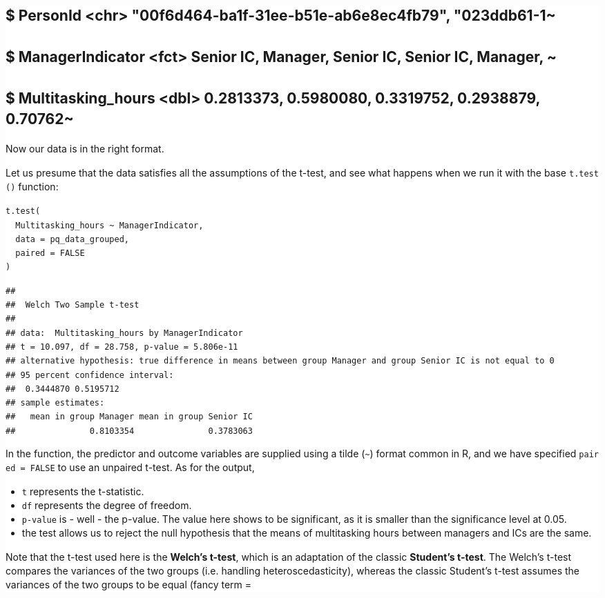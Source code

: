 ## $ PersonId           &lt;chr&gt; &quot;00f6d464-ba1f-31ee-b51e-ab6e8ec4fb79&quot;, &quot;023ddb61-1~
## $ ManagerIndicator   &lt;fct&gt; Senior IC, Manager, Senior IC, Senior IC, Manager, ~
## $ Multitasking_hours &lt;dbl&gt; 0.2813373, 0.5980080, 0.3319752, 0.2938879, 0.70762~</code></pre>
<p>Now our data is in the right format.</p>
<p>Let us presume that the data satisfies all the assumptions of the
t-test, and see what happens when we run it with the base
<code>t.test()</code> function:</p>
<div class="sourceCode" id="cb7"><pre class="sourceCode r"><code class="sourceCode r"><span id="cb7-1"><a href="#cb7-1" aria-hidden="true" tabindex="-1"></a><span class="fu">t.test</span>(</span>
<span id="cb7-2"><a href="#cb7-2" aria-hidden="true" tabindex="-1"></a>  Multitasking_hours <span class="sc">~</span> ManagerIndicator,</span>
<span id="cb7-3"><a href="#cb7-3" aria-hidden="true" tabindex="-1"></a>  <span class="at">data =</span> pq_data_grouped,</span>
<span id="cb7-4"><a href="#cb7-4" aria-hidden="true" tabindex="-1"></a>  <span class="at">paired =</span> <span class="cn">FALSE</span></span>
<span id="cb7-5"><a href="#cb7-5" aria-hidden="true" tabindex="-1"></a>)</span></code></pre></div>
<pre><code>## 
##  Welch Two Sample t-test
## 
## data:  Multitasking_hours by ManagerIndicator
## t = 10.097, df = 28.758, p-value = 5.806e-11
## alternative hypothesis: true difference in means between group Manager and group Senior IC is not equal to 0
## 95 percent confidence interval:
##  0.3444870 0.5195712
## sample estimates:
##   mean in group Manager mean in group Senior IC 
##               0.8103354               0.3783063</code></pre>
<p>In the function, the predictor and outcome variables are supplied
using a tilde (<code>~</code>) format common in R, and we have specified
<code>paired = FALSE</code> to use an unpaired t-test. As for the
output,</p>
<ul>
<li><code>t</code> represents the t-statistic.</li>
<li><code>df</code> represents the degree of freedom.</li>
<li><code>p-value</code> is - well - the p-value. The value here shows
to be significant, as it is smaller than the significance level at
0.05.</li>
<li>the test allows us to reject the null hypothesis that the means of
multitasking hours between managers and ICs are the same.</li>
</ul>
<p>Note that the t-test used here is the <strong>Welch’s
t-test</strong>, which is an adaptation of the classic <strong>Student’s
t-test</strong>. The Welch’s t-test compares the variances of the two
groups (i.e. handling heteroscedasticity), whereas the classic Student’s
t-test assumes the variances of the two groups to be equal (fancy term =
